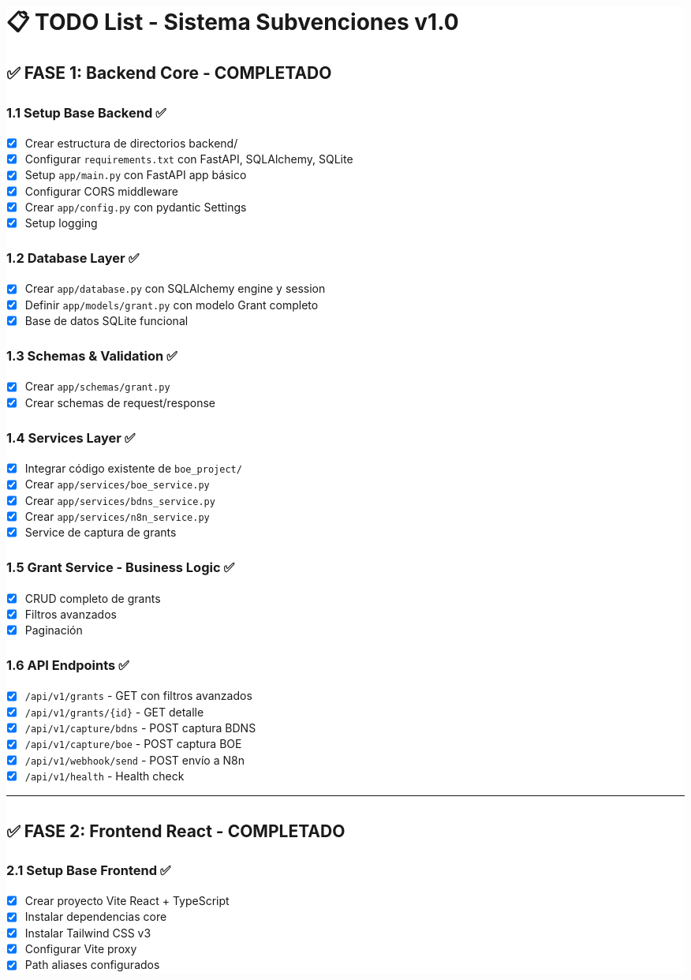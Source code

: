 # 📋 TODO List - Sistema Subvenciones v1.0

## ✅ FASE 1: Backend Core - **COMPLETADO**

### 1.1 Setup Base Backend ✅
- [x] Crear estructura de directorios backend/
- [x] Configurar `requirements.txt` con FastAPI, SQLAlchemy, SQLite
- [x] Setup `app/main.py` con FastAPI app básico
- [x] Configurar CORS middleware
- [x] Crear `app/config.py` con pydantic Settings
- [x] Setup logging

### 1.2 Database Layer ✅
- [x] Crear `app/database.py` con SQLAlchemy engine y session
- [x] Definir `app/models/grant.py` con modelo Grant completo
- [x] Base de datos SQLite funcional

### 1.3 Schemas & Validation ✅
- [x] Crear `app/schemas/grant.py`
- [x] Crear schemas de request/response

### 1.4 Services Layer ✅
- [x] Integrar código existente de `boe_project/`
- [x] Crear `app/services/boe_service.py`
- [x] Crear `app/services/bdns_service.py`
- [x] Crear `app/services/n8n_service.py`
- [x] Service de captura de grants

### 1.5 Grant Service - Business Logic ✅
- [x] CRUD completo de grants
- [x] Filtros avanzados
- [x] Paginación

### 1.6 API Endpoints ✅
- [x] `/api/v1/grants` - GET con filtros avanzados
- [x] `/api/v1/grants/{id}` - GET detalle
- [x] `/api/v1/capture/bdns` - POST captura BDNS
- [x] `/api/v1/capture/boe` - POST captura BOE
- [x] `/api/v1/webhook/send` - POST envío a N8n
- [x] `/api/v1/health` - Health check

---

## ✅ FASE 2: Frontend React - **COMPLETADO**

### 2.1 Setup Base Frontend ✅
- [x] Crear proyecto Vite React + TypeScript
- [x] Instalar dependencias core
- [x] Instalar Tailwind CSS v3
- [x] Configurar Vite proxy
- [x] Path aliases configurados
